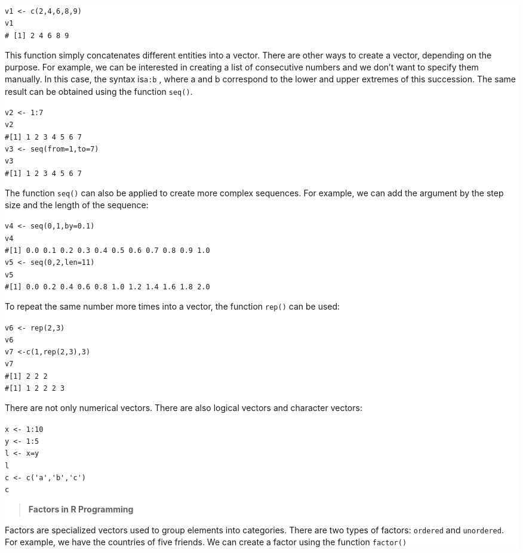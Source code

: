 ```
v1 <- c(2,4,6,8,9)
v1
# [1] 2 4 6 8 9
```

This function simply concatenates different entities into a vector. There are other ways to create a vector, depending on the purpose. For example, we can be interested in creating a list of consecutive numbers and we don’t want to specify them manually. In this case, the syntax is`a:b` , where a and b correspond to the lower and upper extremes of this succession. The same result can be obtained using the function `seq()`.

```
v2 <- 1:7
v2
#[1] 1 2 3 4 5 6 7
v3 <- seq(from=1,to=7)
v3
#[1] 1 2 3 4 5 6 7
```

The function `seq()` can also be applied to create more complex sequences. For example, we can add the argument by the step size and the length of the sequence:

```
v4 <- seq(0,1,by=0.1)
v4
#[1] 0.0 0.1 0.2 0.3 0.4 0.5 0.6 0.7 0.8 0.9 1.0
v5 <- seq(0,2,len=11)
v5
#[1] 0.0 0.2 0.4 0.6 0.8 1.0 1.2 1.4 1.6 1.8 2.0
```
To repeat the same number more times into a vector, the function `rep()` can be used:

```
v6 <- rep(2,3)
v6
v7 <-c(1,rep(2,3),3)
v7
#[1] 2 2 2
#[1] 1 2 2 2 3

```
There are not only numerical vectors. There are also logical vectors and character vectors:

```
x <- 1:10
y <- 1:5 
l <- x=y 
l
c <- c('a','b','c')
c
```

>**Factors in R Programming**

Factors are specialized vectors used to group elements into categories. There are two types of factors: `ordered` and `unordered`. For example, we have the countries of five friends. We can create a factor using the function `factor()`
